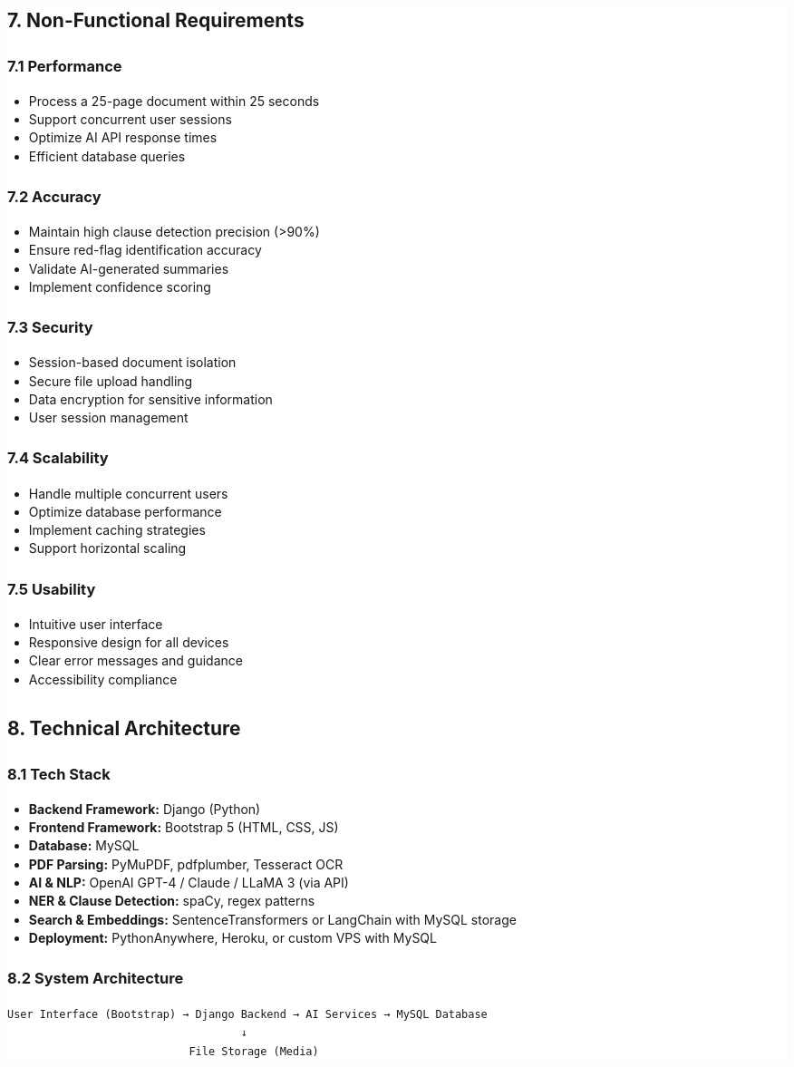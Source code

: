 ## 7. Non-Functional Requirements

### 7.1 Performance
- Process a 25-page document within 25 seconds
- Support concurrent user sessions
- Optimize AI API response times
- Efficient database queries

### 7.2 Accuracy
- Maintain high clause detection precision (>90%)
- Ensure red-flag identification accuracy
- Validate AI-generated summaries
- Implement confidence scoring

### 7.3 Security
- Session-based document isolation
- Secure file upload handling
- Data encryption for sensitive information
- User session management

### 7.4 Scalability
- Handle multiple concurrent users
- Optimize database performance
- Implement caching strategies
- Support horizontal scaling

### 7.5 Usability
- Intuitive user interface
- Responsive design for all devices
- Clear error messages and guidance
- Accessibility compliance

## 8. Technical Architecture

### 8.1 Tech Stack
- **Backend Framework:** Django (Python)
- **Frontend Framework:** Bootstrap 5 (HTML, CSS, JS)
- **Database:** MySQL
- **PDF Parsing:** PyMuPDF, pdfplumber, Tesseract OCR
- **AI & NLP:** OpenAI GPT-4 / Claude / LLaMA 3 (via API)
- **NER & Clause Detection:** spaCy, regex patterns
- **Search & Embeddings:** SentenceTransformers or LangChain with MySQL storage
- **Deployment:** PythonAnywhere, Heroku, or custom VPS with MySQL

### 8.2 System Architecture
```
User Interface (Bootstrap) → Django Backend → AI Services → MySQL Database
                                    ↓
                            File Storage (Media)
```
